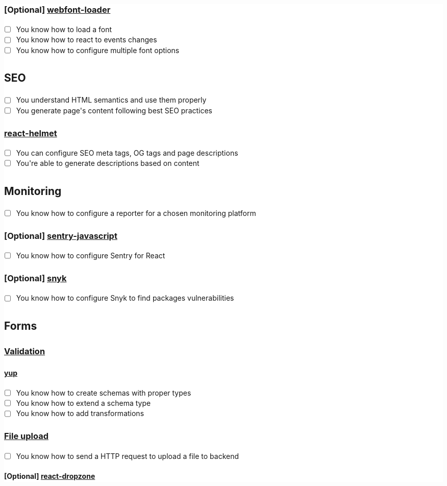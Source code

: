 ### \[Optional\] [webfont-loader](/Technical%20Stack/Frontend%20Developer/Fonts.md#webfont-loader)

*   [ ] You know how to load a font
*   [ ] You know how to react to events changes
*   [ ] You know how to configure multiple font options

SEO
---

*   [ ] You understand HTML semantics and use them properly
*   [ ] You generate page's content following best SEO practices

### [react-helmet](/Technical%20Stack/Frontend%20Developer/SEO.md#react-helmet)

*   [ ] You can configure SEO meta tags, OG tags and page descriptions
*   [ ] You're able to generate descriptions based on content

Monitoring
----------

*   [ ] You know how to configure a reporter for a chosen monitoring platform

### \[Optional\] [sentry-javascript](/Technical%20Stack/Frontend%20Developer/Monitoring.md#sentry-javascript)

*   [ ] You know how to configure Sentry for React

### \[Optional\] [snyk](/Technical%20Stack/Frontend%20Developer/Monitoring.md#snyk)

*   [ ] You know how to configure Snyk to find packages vulnerabilities

Forms
-----

### [Validation](/Technical%20Stack/Frontend%20Developer/Forms.md#validation)

#### [yup](/Technical%20Stack/Frontend%20Developer/Forms.md#yup)

*   [ ] You know how to create schemas with proper types
*   [ ] You know how to extend a schema type
*   [ ] You know how to add transformations

### [File upload](/Technical%20Stack/Frontend%20Developer/Forms.md#file-upload)

*   [ ] You know how to send a HTTP request to upload a file to backend

#### \[Optional\] [react-dropzone](/Technical%20Stack/Frontend%20Developer/Forms.md#react-dropzone)
